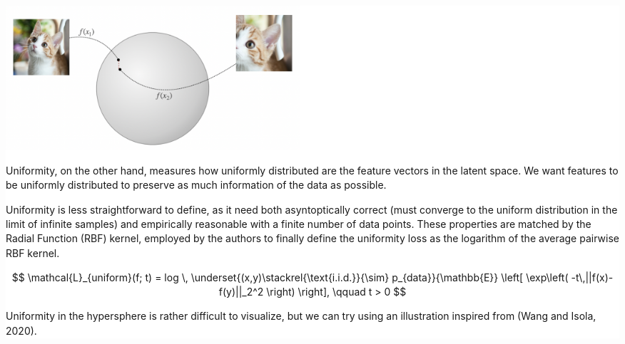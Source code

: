 <img title="" src="media/alignment.png" alt="" width="412" data-align="center">

Uniformity, on the other hand, measures how uniformly distributed are the feature vectors in the latent space. We want features to be uniformly distributed to preserve as much information of the data as possible. 

Uniformity is less straightforward to define, as it need both asyntoptically correct (must converge to the uniform distribution in the limit of infinite samples) and empirically reasonable with a finite number of data points. These properties are matched by the Radial Function (RBF) kernel, employed by the authors to finally define the uniformity loss as the logarithm of the average pairwise RBF kernel.

$$
\mathcal{L}_{uniform}(f; t) = log \, \underset{(x,y)\stackrel{\text{i.i.d.}}{\sim} p_{data}}{\mathbb{E}} \left[ \exp\left( -t\,||f(x)-f(y)||_2^2 \right)  \right], \qquad t > 0
$$

Uniformity in the hypersphere is rather difficult to visualize, but we can try using an illustration inspired from (Wang and Isola, 2020). 
